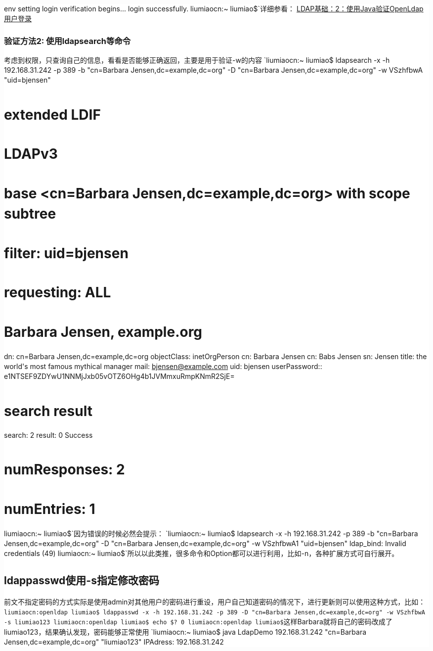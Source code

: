env setting
login verification begins...
login successfully.
liumiaocn:~ liumiao$`详细参看：
[LDAP基础：2：使用Java验证OpenLdap用户登录](https://blog.csdn.net/liumiaocn/article/details/83720115)
### 验证方法2: 使用ldapsearch等命令
考虑到权限，只查询自己的信息，看看是否能够正确返回，主要是用于验证-w的内容
`liumiaocn:~ liumiao$ ldapsearch -x -h 192.168.31.242 -p 389 -b "cn=Barbara Jensen,dc=example,dc=org" -D "cn=Barbara Jensen,dc=example,dc=org" -w VSzhfbwA "uid=bjensen"
# extended LDIF
#
# LDAPv3
# base <cn=Barbara Jensen,dc=example,dc=org> with scope subtree
# filter: uid=bjensen
# requesting: ALL
#
# Barbara Jensen, example.org
dn: cn=Barbara Jensen,dc=example,dc=org
objectClass: inetOrgPerson
cn: Barbara Jensen
cn: Babs Jensen
sn: Jensen
title: the world's most famous mythical manager
mail: bjensen@example.com
uid: bjensen
userPassword:: e1NTSEF9ZDYwU1NNMjJxb05vOTZ6OHg4b1JVMmxuRmpKNmR2SjE=
# search result
search: 2
result: 0 Success
# numResponses: 2
# numEntries: 1
liumiaocn:~ liumiao$`因为错误的时候必然会提示：
`liumiaocn:~ liumiao$ ldapsearch -x -h 192.168.31.242 -p 389 -b "cn=Barbara Jensen,dc=example,dc=org" -D "cn=Barbara Jensen,dc=example,dc=org" -w VSzhfbwA1 "uid=bjensen"
ldap_bind: Invalid credentials (49)
liumiaocn:~ liumiao$`所以以此类推，很多命令和Option都可以进行利用，比如-n，各种扩展方式可自行展开。
## ldappasswd使用-s指定修改密码
前文不指定密码的方式实际是使用admin对其他用户的密码进行重设，用户自己知道密码的情况下，进行更新则可以使用这种方式，比如：
`liumiaocn:openldap liumiao$ ldappasswd -x -h 192.168.31.242 -p 389 -D "cn=Barbara Jensen,dc=example,dc=org" -w VSzhfbwA -s liumiao123
liumiaocn:openldap liumiao$ echo $?
0
liumiaocn:openldap liumiao$`这样Barbara就将自己的密码改成了liumiao123，结果确认发现，密码能够正常使用
`liumiaocn:~ liumiao$ java LdapDemo 192.168.31.242 "cn=Barbara Jensen,dc=example,dc=org" "liumiao123"
IPAdress: 192.168.31.242